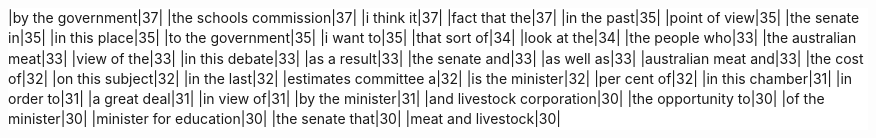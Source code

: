 |by the government|37|
|the schools commission|37|
|i think it|37|
|fact that the|37|
|in the past|35|
|point of view|35|
|the senate in|35|
|in this place|35|
|to the government|35|
|i want to|35|
|that sort of|34|
|look at the|34|
|the people who|33|
|the australian meat|33|
|view of the|33|
|in this debate|33|
|as a result|33|
|the senate and|33|
|as well as|33|
|australian meat and|33|
|the cost of|32|
|on this subject|32|
|in the last|32|
|estimates committee a|32|
|is the minister|32|
|per cent of|32|
|in this chamber|31|
|in order to|31|
|a great deal|31|
|in view of|31|
|by the minister|31|
|and livestock corporation|30|
|the opportunity to|30|
|of the minister|30|
|minister for education|30|
|the senate that|30|
|meat and livestock|30|
